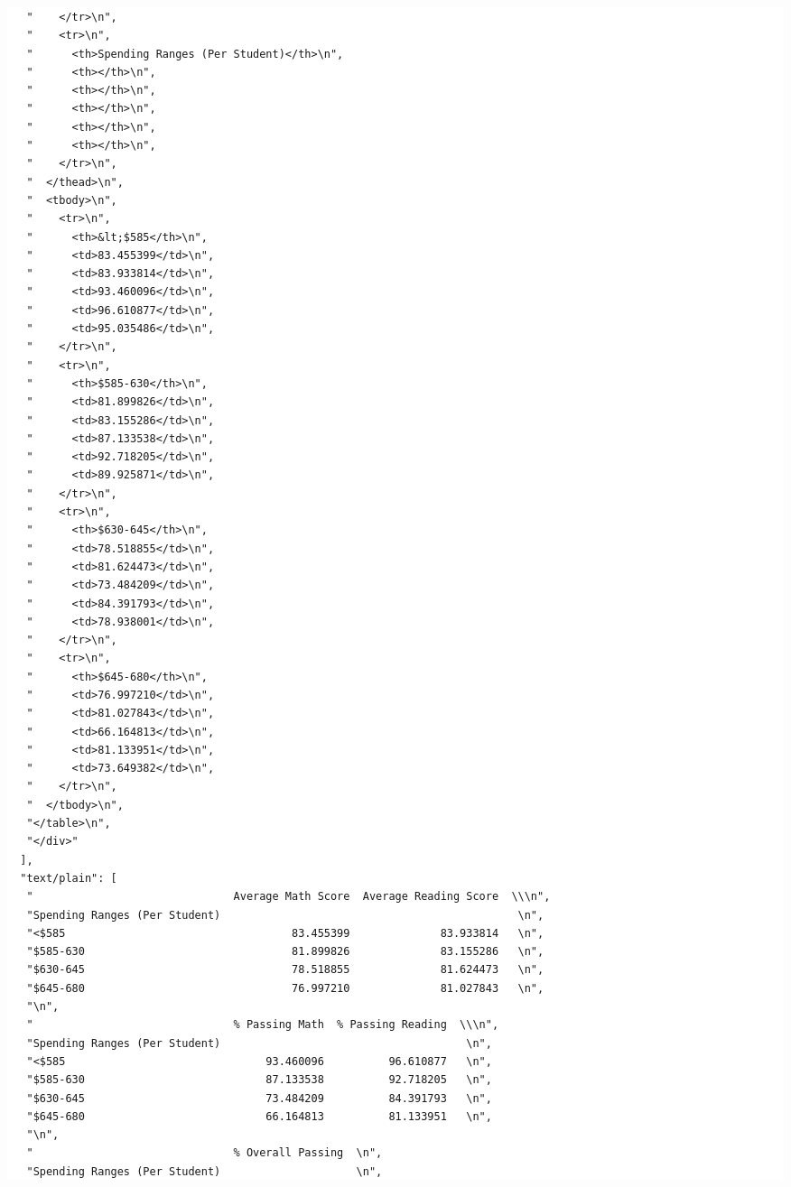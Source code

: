       "    </tr>\n",
       "    <tr>\n",
       "      <th>Spending Ranges (Per Student)</th>\n",
       "      <th></th>\n",
       "      <th></th>\n",
       "      <th></th>\n",
       "      <th></th>\n",
       "      <th></th>\n",
       "    </tr>\n",
       "  </thead>\n",
       "  <tbody>\n",
       "    <tr>\n",
       "      <th>&lt;$585</th>\n",
       "      <td>83.455399</td>\n",
       "      <td>83.933814</td>\n",
       "      <td>93.460096</td>\n",
       "      <td>96.610877</td>\n",
       "      <td>95.035486</td>\n",
       "    </tr>\n",
       "    <tr>\n",
       "      <th>$585-630</th>\n",
       "      <td>81.899826</td>\n",
       "      <td>83.155286</td>\n",
       "      <td>87.133538</td>\n",
       "      <td>92.718205</td>\n",
       "      <td>89.925871</td>\n",
       "    </tr>\n",
       "    <tr>\n",
       "      <th>$630-645</th>\n",
       "      <td>78.518855</td>\n",
       "      <td>81.624473</td>\n",
       "      <td>73.484209</td>\n",
       "      <td>84.391793</td>\n",
       "      <td>78.938001</td>\n",
       "    </tr>\n",
       "    <tr>\n",
       "      <th>$645-680</th>\n",
       "      <td>76.997210</td>\n",
       "      <td>81.027843</td>\n",
       "      <td>66.164813</td>\n",
       "      <td>81.133951</td>\n",
       "      <td>73.649382</td>\n",
       "    </tr>\n",
       "  </tbody>\n",
       "</table>\n",
       "</div>"
      ],
      "text/plain": [
       "                               Average Math Score  Average Reading Score  \\\n",
       "Spending Ranges (Per Student)                                              \n",
       "<$585                                   83.455399              83.933814   \n",
       "$585-630                                81.899826              83.155286   \n",
       "$630-645                                78.518855              81.624473   \n",
       "$645-680                                76.997210              81.027843   \n",
       "\n",
       "                               % Passing Math  % Passing Reading  \\\n",
       "Spending Ranges (Per Student)                                      \n",
       "<$585                               93.460096          96.610877   \n",
       "$585-630                            87.133538          92.718205   \n",
       "$630-645                            73.484209          84.391793   \n",
       "$645-680                            66.164813          81.133951   \n",
       "\n",
       "                               % Overall Passing  \n",
       "Spending Ranges (Per Student)                     \n",